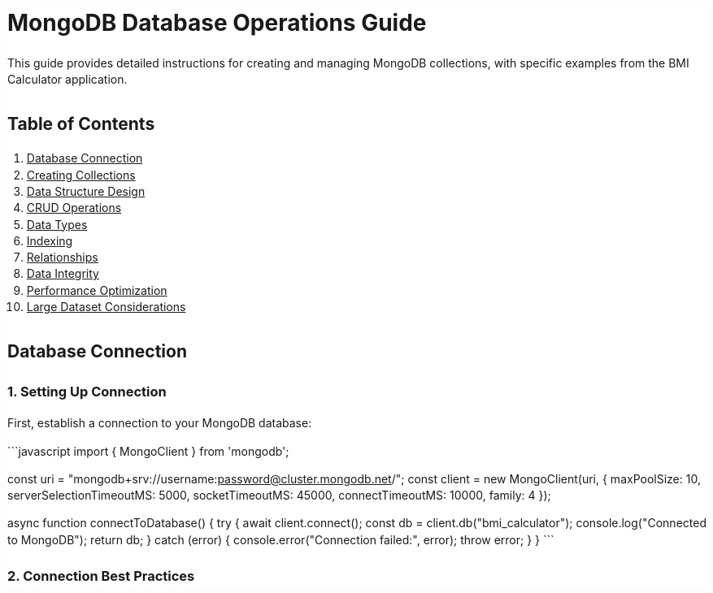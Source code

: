 # MongoDB Database Operations Guide

This guide provides detailed instructions for creating and managing MongoDB collections, with specific examples from the BMI Calculator application.

## Table of Contents

1. [Database Connection](#database-connection)
2. [Creating Collections](#creating-collections)
3. [Data Structure Design](#data-structure-design)
4. [CRUD Operations](#crud-operations)
5. [Data Types](#data-types)
6. [Indexing](#indexing)
7. [Relationships](#relationships)
8. [Data Integrity](#data-integrity)
9. [Performance Optimization](#performance-optimization)
10. [Large Dataset Considerations](#large-dataset-considerations)

## Database Connection

### 1. Setting Up Connection

First, establish a connection to your MongoDB database:

\`\`\`javascript
import { MongoClient } from 'mongodb';

const uri = "mongodb+srv://username:password@cluster.mongodb.net/";
const client = new MongoClient(uri, {
  maxPoolSize: 10,
  serverSelectionTimeoutMS: 5000,
  socketTimeoutMS: 45000,
  connectTimeoutMS: 10000,
  family: 4
});

async function connectToDatabase() {
  try {
    await client.connect();
    const db = client.db("bmi_calculator");
    console.log("Connected to MongoDB");
    return db;
  } catch (error) {
    console.error("Connection failed:", error);
    throw error;
  }
}
\`\`\`

### 2. Connection Best Practices

